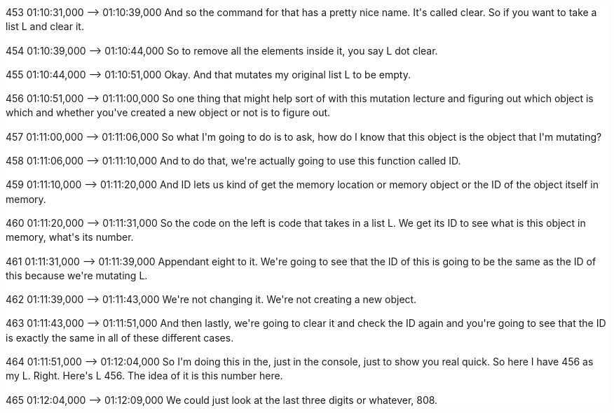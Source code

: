 453
01:10:31,000 --> 01:10:39,000
And so the command for that has a pretty nice name. It's called clear. So if you want to take a list L and clear it.

454
01:10:39,000 --> 01:10:44,000
So to remove all the elements inside it, you say L dot clear.

455
01:10:44,000 --> 01:10:51,000
Okay. And that mutates my original list L to be empty.

456
01:10:51,000 --> 01:11:00,000
So one thing that might help sort of with this mutation lecture and figuring out which object is which and whether you've created a new object or not is to figure out.

457
01:11:00,000 --> 01:11:06,000
So what I'm going to do is to ask, how do I know that this object is the object that I'm mutating?

458
01:11:06,000 --> 01:11:10,000
And to do that, we're actually going to use this function called ID.

459
01:11:10,000 --> 01:11:20,000
And ID lets us kind of get the memory location or memory object or the ID of the object itself in memory.

460
01:11:20,000 --> 01:11:31,000
So the code on the left is code that takes in a list L. We get its ID to see what is this object in memory, what's its number.

461
01:11:31,000 --> 01:11:39,000
Appendant eight to it. We're going to see that the ID of this is going to be the same as the ID of this because we're mutating L.

462
01:11:39,000 --> 01:11:43,000
We're not changing it. We're not creating a new object.

463
01:11:43,000 --> 01:11:51,000
And then lastly, we're going to clear it and check the ID again and you're going to see that the ID is exactly the same in all of these different cases.

464
01:11:51,000 --> 01:12:04,000
So I'm doing this in the, just in the console, just to show you real quick. So here I have 456 as my L. Right. Here's L 456. The idea of it is this number here.

465
01:12:04,000 --> 01:12:09,000
We could just look at the last three digits or whatever, 808.
